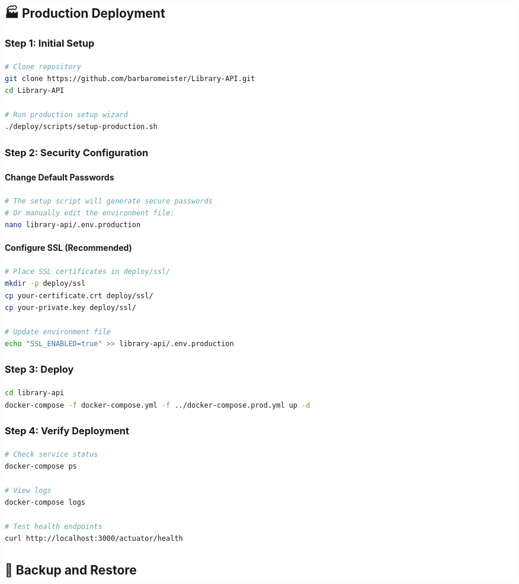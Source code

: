 ## 🏭 Production Deployment

### Step 1: Initial Setup
```bash
# Clone repository
git clone https://github.com/barbaromeister/Library-API.git
cd Library-API

# Run production setup wizard
./deploy/scripts/setup-production.sh
```

### Step 2: Security Configuration

#### Change Default Passwords
```bash
# The setup script will generate secure passwords
# Or manually edit the environment file:
nano library-api/.env.production
```

#### Configure SSL (Recommended)
```bash
# Place SSL certificates in deploy/ssl/
mkdir -p deploy/ssl
cp your-certificate.crt deploy/ssl/
cp your-private.key deploy/ssl/

# Update environment file
echo "SSL_ENABLED=true" >> library-api/.env.production
```

### Step 3: Deploy
```bash
cd library-api
docker-compose -f docker-compose.yml -f ../docker-compose.prod.yml up -d
```

### Step 4: Verify Deployment
```bash
# Check service status
docker-compose ps

# View logs
docker-compose logs

# Test health endpoints
curl http://localhost:3000/actuator/health
```

## 💾 Backup and Restore
